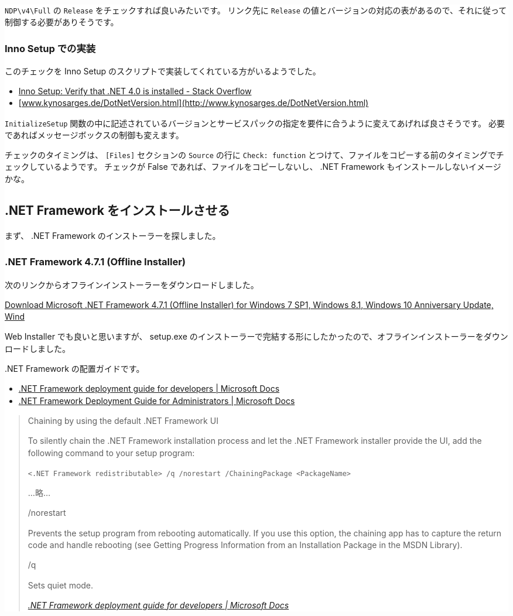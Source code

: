 `NDP\v4\Full` の `Release` をチェックすれば良いみたいです。
リンク先に `Release` の値とバージョンの対応の表があるので、それに従って制御する必要がありそうです。

### Inno Setup での実装

このチェックを Inno Setup のスクリプトで実装してくれている方がいるようでした。

* [Inno Setup: Verify that .NET 4.0 is installed - Stack Overflow](https://stackoverflow.com/questions/4104011/inno-setup-verify-that-net-4-0-is-installed)
* [www.kynosarges.de/DotNetVersion.html](http://www.kynosarges.de/DotNetVersion.html)

`InitializeSetup` 関数の中に記述されているバージョンとサービスパックの指定を要件に合うように変えてあげれば良さそうです。
必要であればメッセージボックスの制御も変えます。

チェックのタイミングは、 `[Files]` セクションの `Source` の行に `Check: function` とつけて、ファイルをコピーする前のタイミングでチェックしているようです。
チェックが False であれば、ファイルをコピーしないし、 .NET Framework もインストールしないイメージかな。

## .NET Framework をインストールさせる

まず、 .NET Framework のインストーラーを探しました。

### .NET Framework 4.7.1 (Offline Installer)

次のリンクからオフラインインストーラーをダウンロードしました。

[Download Microsoft .NET Framework 4.7.1 (Offline Installer) for Windows 7 SP1, Windows 8.1, Windows 10 Anniversary Update, Wind](https://www.microsoft.com/en-US/download/confirmation.aspx?id=56116)

Web Installer でも良いと思いますが、 setup.exe のインストーラーで完結する形にしたかったので、オフラインインストーラーをダウンロードしました。

.NET Framework の配置ガイドです。

* [.NET Framework deployment guide for developers | Microsoft Docs](https://docs.microsoft.com/en-us/dotnet/framework/deployment/deployment-guide-for-developers)
* [.NET Framework Deployment Guide for Administrators | Microsoft Docs](https://docs.microsoft.com/en-us/dotnet/framework/deployment/guide-for-administrators)

> Chaining by using the default .NET Framework UI
>
> To silently chain the .NET Framework installation process and let the .NET Framework installer provide the UI, add the following command to your setup program:
>
>     <.NET Framework redistributable> /q /norestart /ChainingPackage <PackageName>
>
> …略…
>
> /norestart
>
> Prevents the setup program from rebooting automatically. If you use this option, the chaining app has to capture the return code and handle rebooting (see Getting Progress Information from an Installation Package in the MSDN Library).
>
> /q
>
> Sets quiet mode.
>
> <cite>[.NET Framework deployment guide for developers | Microsoft Docs](https://docs.microsoft.com/en-us/dotnet/framework/deployment/deployment-guide-for-developers)</cite>
